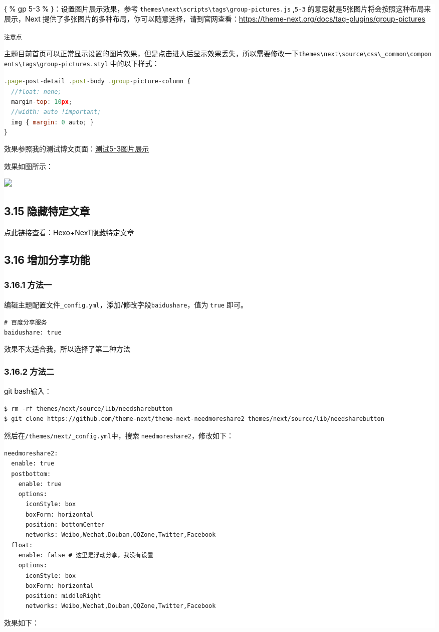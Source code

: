 { % gp 5-3 % }：设置图片展示效果，参考 `themes\next\scripts\tags\group-pictures.js` ,`5-3` 的意思就是5张图片将会按照这种布局来展示，Next 提供了多张图片的多种布局，你可以随意选择，请到官网查看：https://theme-next.org/docs/tag-plugins/group-pictures

`注意点`

主题目前首页可以正常显示设置的图片效果，但是点击进入后显示效果丢失，所以需要修改一下`themes\next\source\css\_common\components\tags\group-pictures.styl` 中的以下样式：
```js
.page-post-detail .post-body .group-picture-column {
  //float: none;
  margin-top: 10px;
  //width: auto !important;
  img { margin: 0 auto; }
}
```
效果参照我的测试博文页面：[测试5-3图片展示](https://blog.enjoytoshare.club/article/pictureToDisplayTest_5-3.html)

效果如图所示：

![](https://raw.githubusercontent.com/wugenqiang/PictureBed/master/pictures/20190414190059.png)
## 3.15 隐藏特定文章
点此链接查看：[Hexo+NexT隐藏特定文章](https://blog.enjoytoshare.club/article/hexoNextHideArticleMethod.html)

## 3.16 增加分享功能
### 3.16.1 方法一
编辑主题配置文件`_config.yml`，添加/修改字段`baidushare`，值为 `true` 即可。
```
# 百度分享服务
baidushare: true
```
效果不太适合我，所以选择了第二种方法

### 3.16.2 方法二

git bash输入：
```
$ rm -rf themes/next/source/lib/needsharebutton
$ git clone https://github.com/theme-next/theme-next-needmoreshare2 themes/next/source/lib/needsharebutton
```
然后在`/themes/next/_config.yml`中，搜索 `needmoreshare2`，修改如下：
```
needmoreshare2:
  enable: true
  postbottom:
    enable: true
    options:
      iconStyle: box
      boxForm: horizontal
      position: bottomCenter
      networks: Weibo,Wechat,Douban,QQZone,Twitter,Facebook
  float:
    enable: false # 这里是浮动分享，我没有设置
    options:
      iconStyle: box
      boxForm: horizontal
      position: middleRight
      networks: Weibo,Wechat,Douban,QQZone,Twitter,Facebook
 ```
效果如下：
